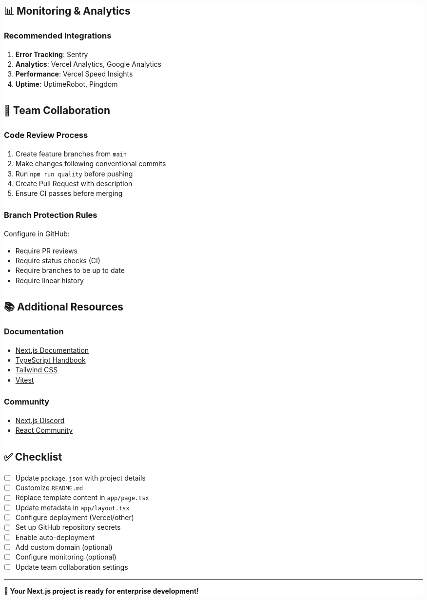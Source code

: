 ## 📊 Monitoring & Analytics

### Recommended Integrations

1. **Error Tracking**: Sentry
2. **Analytics**: Vercel Analytics, Google Analytics
3. **Performance**: Vercel Speed Insights
4. **Uptime**: UptimeRobot, Pingdom

## 🤝 Team Collaboration

### Code Review Process

1. Create feature branches from `main`
2. Make changes following conventional commits
3. Run `npm run quality` before pushing
4. Create Pull Request with description
5. Ensure CI passes before merging

### Branch Protection Rules

Configure in GitHub:

- Require PR reviews
- Require status checks (CI)
- Require branches to be up to date
- Require linear history

## 📚 Additional Resources

### Documentation

- [Next.js Documentation](https://nextjs.org/docs)
- [TypeScript Handbook](https://www.typescriptlang.org/docs/)
- [Tailwind CSS](https://tailwindcss.com/docs)
- [Vitest](https://vitest.dev/)

### Community

- [Next.js Discord](https://discord.com/invite/bUG2bvbtHy)
- [React Community](https://reactcommunity.org/)

## ✅ Checklist

- [ ] Update `package.json` with project details
- [ ] Customize `README.md`
- [ ] Replace template content in `app/page.tsx`
- [ ] Update metadata in `app/layout.tsx`
- [ ] Configure deployment (Vercel/other)
- [ ] Set up GitHub repository secrets
- [ ] Enable auto-deployment
- [ ] Add custom domain (optional)
- [ ] Configure monitoring (optional)
- [ ] Update team collaboration settings

---

**🎉 Your Next.js project is ready for enterprise development!**
